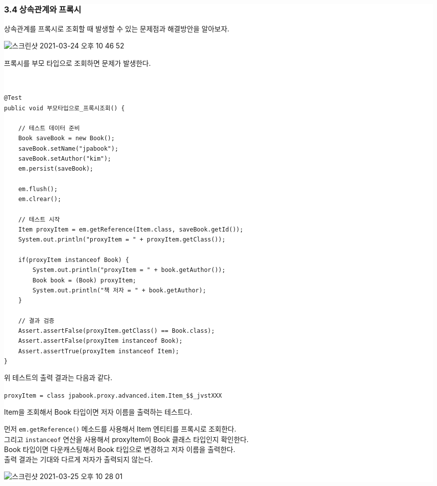 
### 3.4 상속관계와 프록시    
상속관계를 프록시로 조회할 때 발생할 수 있는 문제점과 해결방안을 알아보자.    

![스크린샷 2021-03-24 오후 10 46 52](https://user-images.githubusercontent.com/33855307/112320943-d648c680-8cf2-11eb-952c-09bf0de2cf83.png)    

프록시를 부모 타입으로 조회하면 문제가 발생한다.    

<br />   

```
@Test
public void 부모타입으로_프록시조회() {
    
    // 테스트 데이터 준비 
    Book saveBook = new Book();
    saveBook.setName("jpabook");
    saveBook.setAuthor("kim");
    em.persist(saveBook);
    
    em.flush();
    em.clrear();
    
    // 테스트 시작
    Item proxyItem = em.getReference(Item.class, saveBook.getId());
    System.out.println("proxyItem = " + proxyItem.getClass());
    
    if(proxyItem instanceof Book) {
        System.out.println("proxyItem = " + book.getAuthor());
        Book book = (Book) proxyItem;
        System.out.println("책 저자 = " + book.getAuthor);
    }
    
    // 결과 검증 
    Assert.assertFalse(proxyItem.getClass() == Book.class);
    Assert.assertFalse(proxyItem instanceof Book);
    Assert.assertTrue(proxyItem instanceof Item);  
}
```

위 테스트의 출력 결과는 다음과 같다.   

```
proxyItem = class jpabook.proxy.advanced.item.Item_$$_jvstXXX
```

Item을 조회해서 Book 타입이면 저자 이름을 출력하는 테스트다.    


먼저 `em.getReference()` 메소드를 사용해서 Item 엔티티를 프록시로 조회한다.    
그리고 `instanceof` 연산을 사용해서 proxyItem이 Book 클래스 타입인지 확인한다.     
Book 타입이면 다운캐스팅해서 Book 타입으로 변경하고 저자 이름을 출력한다.       
출력 결과는 기대와 다르게 저자가 출력되지 않는다.    


![스크린샷 2021-03-25 오후 10 28 01](https://user-images.githubusercontent.com/33855307/112480429-5df90880-8db9-11eb-8aba-3103fb66311b.png)    
